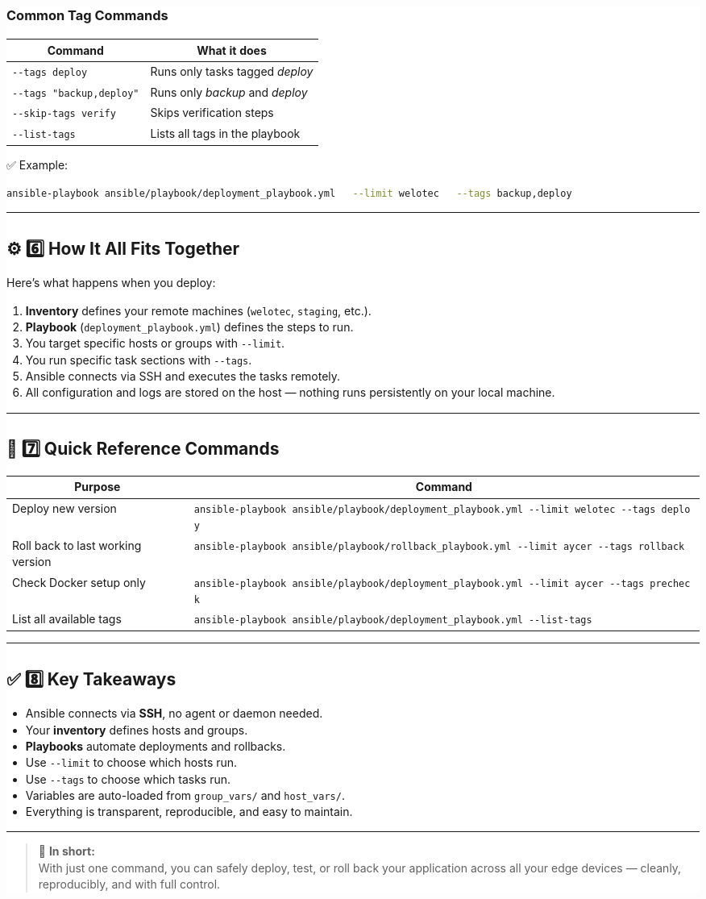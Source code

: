### Common Tag Commands

| Command | What it does |
|----------|---------------|
| `--tags deploy` | Runs only tasks tagged *deploy* |
| `--tags "backup,deploy"` | Runs only *backup* and *deploy* |
| `--skip-tags verify` | Skips verification steps |
| `--list-tags` | Lists all tags in the playbook |

✅ Example:
```bash
ansible-playbook ansible/playbook/deployment_playbook.yml   --limit welotec   --tags backup,deploy
```

---

## ⚙️ 6️⃣ How It All Fits Together

Here’s what happens when you deploy:

1. **Inventory** defines your remote machines (`welotec`, `staging`, etc.).
2. **Playbook** (`deployment_playbook.yml`) defines the steps to run.
3. You target specific hosts or groups with `--limit`.
4. You run specific task sections with `--tags`.
5. Ansible connects via SSH and executes the tasks remotely.
6. All configuration and logs are stored on the host — nothing runs persistently on your local machine.

---

## 🧭 7️⃣ Quick Reference Commands

| Purpose | Command |
|----------|----------|
| Deploy new version | `ansible-playbook ansible/playbook/deployment_playbook.yml --limit welotec --tags deploy` |
| Roll back to last working version | `ansible-playbook ansible/playbook/rollback_playbook.yml --limit aycer --tags rollback` |
| Check Docker setup only | `ansible-playbook ansible/playbook/deployment_playbook.yml --limit aycer --tags precheck` |
| List all available tags | `ansible-playbook ansible/playbook/deployment_playbook.yml --list-tags` |

---

## ✅ 8️⃣ Key Takeaways

- Ansible connects via **SSH**, no agent or daemon needed.  
- Your **inventory** defines hosts and groups.  
- **Playbooks** automate deployments and rollbacks.  
- Use `--limit` to choose which hosts run.  
- Use `--tags` to choose which tasks run.  
- Variables are auto-loaded from `group_vars/` and `host_vars/`.  
- Everything is transparent, reproducible, and easy to maintain.

---

> 📘 **In short:**  
> With just one command, you can safely deploy, test, or roll back your application across all your edge devices — cleanly, reproducibly, and with full control.
